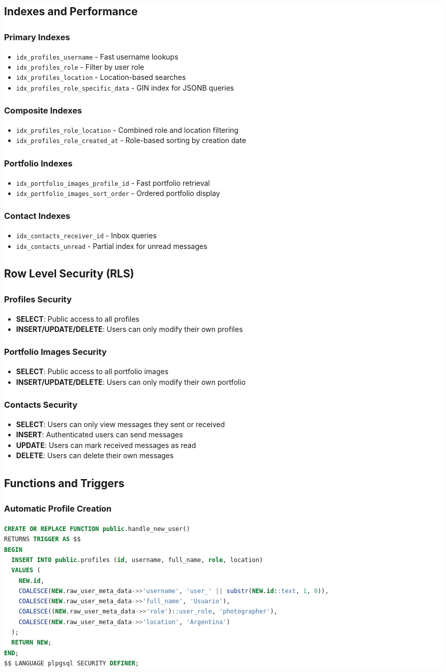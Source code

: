 ## Indexes and Performance

### Primary Indexes
- `idx_profiles_username` - Fast username lookups
- `idx_profiles_role` - Filter by user role
- `idx_profiles_location` - Location-based searches
- `idx_profiles_role_specific_data` - GIN index for JSONB queries

### Composite Indexes
- `idx_profiles_role_location` - Combined role and location filtering
- `idx_profiles_role_created_at` - Role-based sorting by creation date

### Portfolio Indexes
- `idx_portfolio_images_profile_id` - Fast portfolio retrieval
- `idx_portfolio_images_sort_order` - Ordered portfolio display

### Contact Indexes
- `idx_contacts_receiver_id` - Inbox queries
- `idx_contacts_unread` - Partial index for unread messages

## Row Level Security (RLS)

### Profiles Security
- **SELECT**: Public access to all profiles
- **INSERT/UPDATE/DELETE**: Users can only modify their own profiles

### Portfolio Images Security
- **SELECT**: Public access to all portfolio images
- **INSERT/UPDATE/DELETE**: Users can only modify their own portfolio

### Contacts Security
- **SELECT**: Users can only view messages they sent or received
- **INSERT**: Authenticated users can send messages
- **UPDATE**: Users can mark received messages as read
- **DELETE**: Users can delete their own messages

## Functions and Triggers

### Automatic Profile Creation
```sql
CREATE OR REPLACE FUNCTION public.handle_new_user()
RETURNS TRIGGER AS $$
BEGIN
  INSERT INTO public.profiles (id, username, full_name, role, location)
  VALUES (
    NEW.id,
    COALESCE(NEW.raw_user_meta_data->>'username', 'user_' || substr(NEW.id::text, 1, 8)),
    COALESCE(NEW.raw_user_meta_data->>'full_name', 'Usuario'),
    COALESCE((NEW.raw_user_meta_data->>'role')::user_role, 'photographer'),
    COALESCE(NEW.raw_user_meta_data->>'location', 'Argentina')
  );
  RETURN NEW;
END;
$$ LANGUAGE plpgsql SECURITY DEFINER;
```
